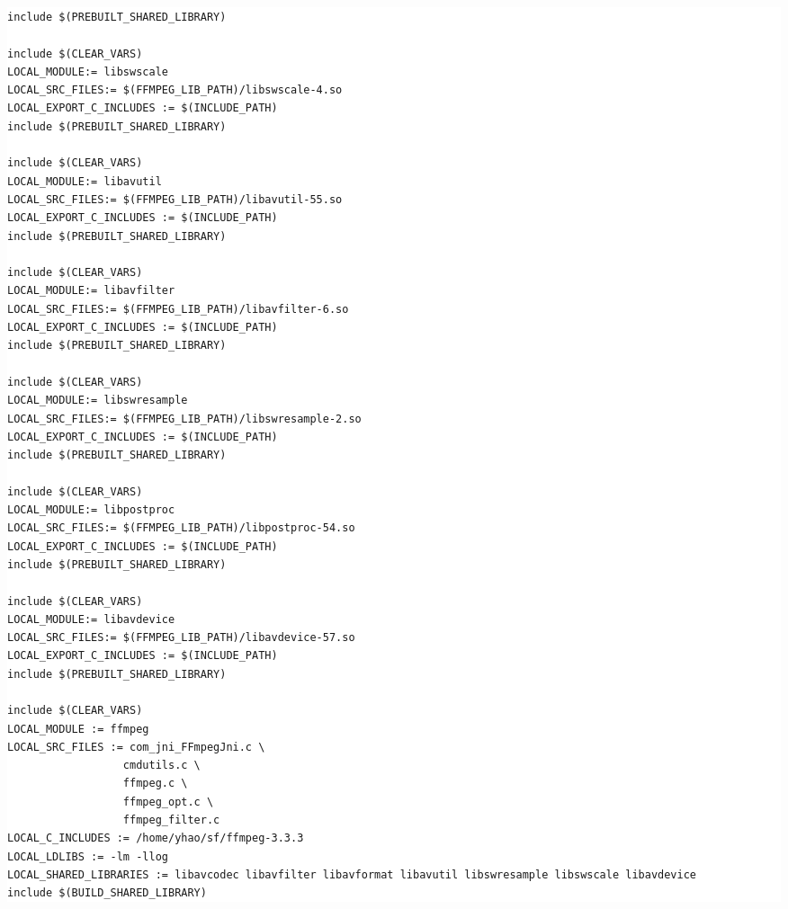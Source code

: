 ```
include $(PREBUILT_SHARED_LIBRARY)
 
include $(CLEAR_VARS)
LOCAL_MODULE:= libswscale
LOCAL_SRC_FILES:= $(FFMPEG_LIB_PATH)/libswscale-4.so
LOCAL_EXPORT_C_INCLUDES := $(INCLUDE_PATH)
include $(PREBUILT_SHARED_LIBRARY)
 
include $(CLEAR_VARS)
LOCAL_MODULE:= libavutil
LOCAL_SRC_FILES:= $(FFMPEG_LIB_PATH)/libavutil-55.so
LOCAL_EXPORT_C_INCLUDES := $(INCLUDE_PATH)
include $(PREBUILT_SHARED_LIBRARY)
 
include $(CLEAR_VARS)
LOCAL_MODULE:= libavfilter
LOCAL_SRC_FILES:= $(FFMPEG_LIB_PATH)/libavfilter-6.so
LOCAL_EXPORT_C_INCLUDES := $(INCLUDE_PATH)
include $(PREBUILT_SHARED_LIBRARY)
 
include $(CLEAR_VARS)
LOCAL_MODULE:= libswresample
LOCAL_SRC_FILES:= $(FFMPEG_LIB_PATH)/libswresample-2.so
LOCAL_EXPORT_C_INCLUDES := $(INCLUDE_PATH)
include $(PREBUILT_SHARED_LIBRARY)

include $(CLEAR_VARS)
LOCAL_MODULE:= libpostproc
LOCAL_SRC_FILES:= $(FFMPEG_LIB_PATH)/libpostproc-54.so
LOCAL_EXPORT_C_INCLUDES := $(INCLUDE_PATH)
include $(PREBUILT_SHARED_LIBRARY)

include $(CLEAR_VARS)
LOCAL_MODULE:= libavdevice
LOCAL_SRC_FILES:= $(FFMPEG_LIB_PATH)/libavdevice-57.so
LOCAL_EXPORT_C_INCLUDES := $(INCLUDE_PATH)
include $(PREBUILT_SHARED_LIBRARY)

include $(CLEAR_VARS)
LOCAL_MODULE := ffmpeg
LOCAL_SRC_FILES := com_jni_FFmpegJni.c \
                  cmdutils.c \
                  ffmpeg.c \
                  ffmpeg_opt.c \
                  ffmpeg_filter.c   
LOCAL_C_INCLUDES := /home/yhao/sf/ffmpeg-3.3.3
LOCAL_LDLIBS := -lm -llog
LOCAL_SHARED_LIBRARIES := libavcodec libavfilter libavformat libavutil libswresample libswscale libavdevice
include $(BUILD_SHARED_LIBRARY)
```
